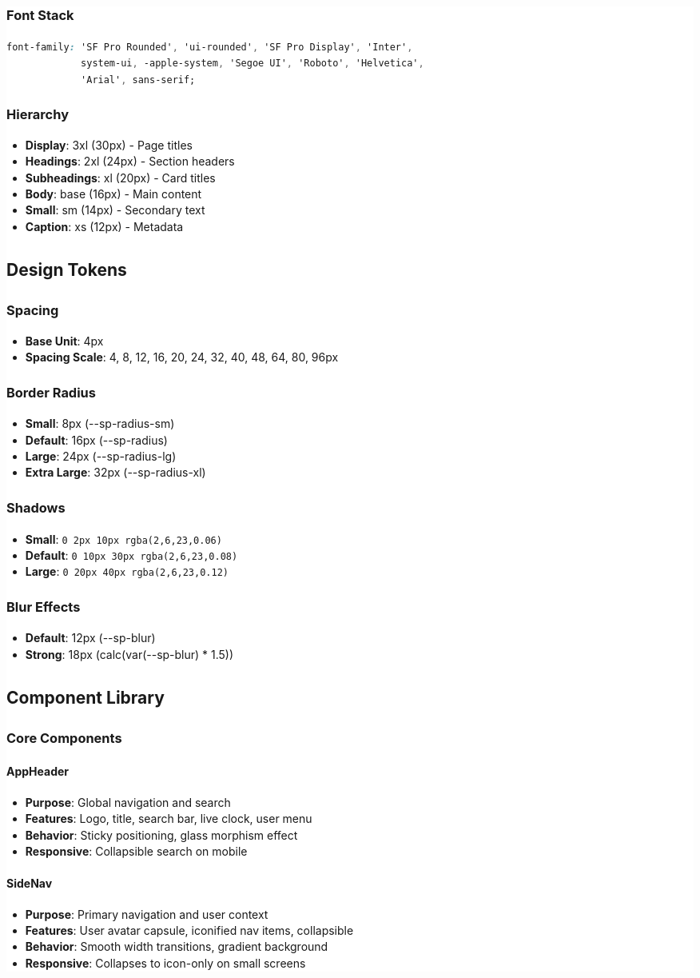 ### Font Stack
```css
font-family: 'SF Pro Rounded', 'ui-rounded', 'SF Pro Display', 'Inter', 
             system-ui, -apple-system, 'Segoe UI', 'Roboto', 'Helvetica', 
             'Arial', sans-serif;
```

### Hierarchy
- **Display**: 3xl (30px) - Page titles
- **Headings**: 2xl (24px) - Section headers
- **Subheadings**: xl (20px) - Card titles
- **Body**: base (16px) - Main content
- **Small**: sm (14px) - Secondary text
- **Caption**: xs (12px) - Metadata

## Design Tokens

### Spacing
- **Base Unit**: 4px
- **Spacing Scale**: 4, 8, 12, 16, 20, 24, 32, 40, 48, 64, 80, 96px

### Border Radius
- **Small**: 8px (--sp-radius-sm)
- **Default**: 16px (--sp-radius)
- **Large**: 24px (--sp-radius-lg)
- **Extra Large**: 32px (--sp-radius-xl)

### Shadows
- **Small**: `0 2px 10px rgba(2,6,23,0.06)`
- **Default**: `0 10px 30px rgba(2,6,23,0.08)`
- **Large**: `0 20px 40px rgba(2,6,23,0.12)`

### Blur Effects
- **Default**: 12px (--sp-blur)
- **Strong**: 18px (calc(var(--sp-blur) * 1.5))

## Component Library

### Core Components

#### AppHeader
- **Purpose**: Global navigation and search
- **Features**: Logo, title, search bar, live clock, user menu
- **Behavior**: Sticky positioning, glass morphism effect
- **Responsive**: Collapsible search on mobile

#### SideNav
- **Purpose**: Primary navigation and user context
- **Features**: User avatar capsule, iconified nav items, collapsible
- **Behavior**: Smooth width transitions, gradient background
- **Responsive**: Collapses to icon-only on small screens
